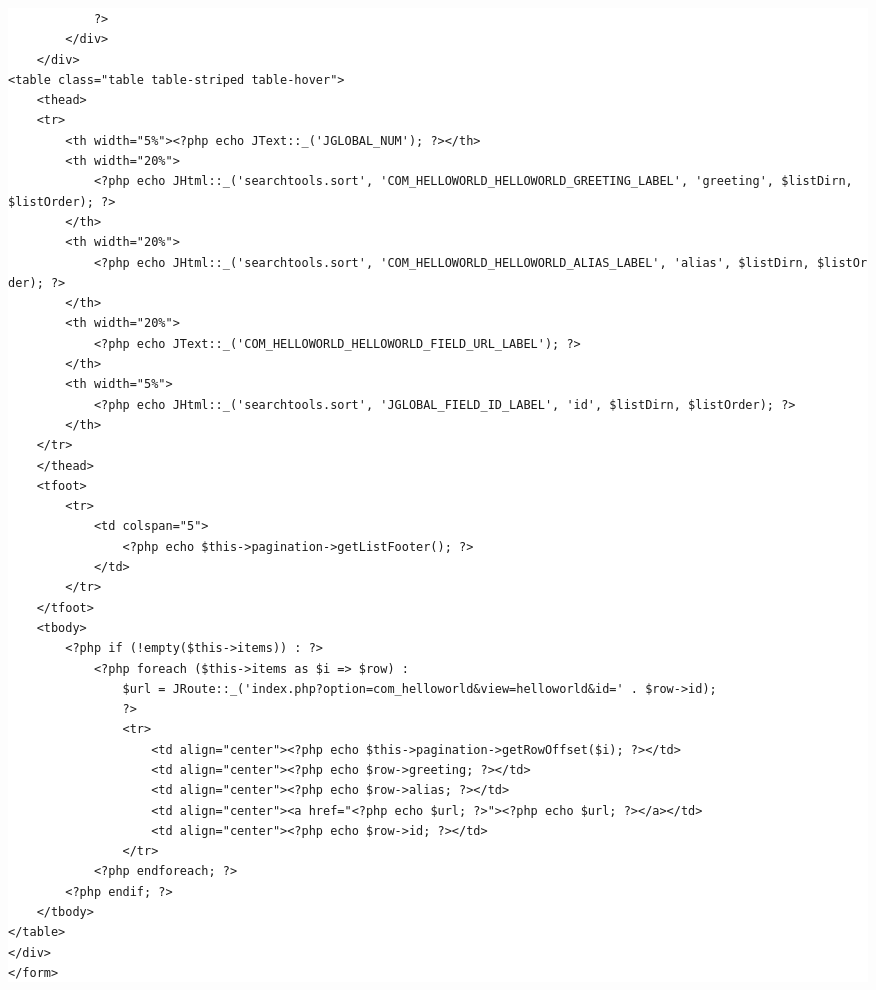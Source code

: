 ```
            ?>
        </div>
    </div>
<table class="table table-striped table-hover">
    <thead>
    <tr>
        <th width="5%"><?php echo JText::_('JGLOBAL_NUM'); ?></th>
        <th width="20%">
            <?php echo JHtml::_('searchtools.sort', 'COM_HELLOWORLD_HELLOWORLD_GREETING_LABEL', 'greeting', $listDirn, $listOrder); ?>
        </th>
        <th width="20%">
            <?php echo JHtml::_('searchtools.sort', 'COM_HELLOWORLD_HELLOWORLD_ALIAS_LABEL', 'alias', $listDirn, $listOrder); ?>
        </th>
        <th width="20%">
            <?php echo JText::_('COM_HELLOWORLD_HELLOWORLD_FIELD_URL_LABEL'); ?>
        </th>
        <th width="5%">
            <?php echo JHtml::_('searchtools.sort', 'JGLOBAL_FIELD_ID_LABEL', 'id', $listDirn, $listOrder); ?>
        </th>
    </tr>
    </thead>
    <tfoot>
        <tr>
            <td colspan="5">
                <?php echo $this->pagination->getListFooter(); ?>
            </td>
        </tr>
    </tfoot>
    <tbody>
        <?php if (!empty($this->items)) : ?>
            <?php foreach ($this->items as $i => $row) : 
                $url = JRoute::_('index.php?option=com_helloworld&view=helloworld&id=' . $row->id);
                ?>
                <tr>
                    <td align="center"><?php echo $this->pagination->getRowOffset($i); ?></td>
                    <td align="center"><?php echo $row->greeting; ?></td>
                    <td align="center"><?php echo $row->alias; ?></td>
                    <td align="center"><a href="<?php echo $url; ?>"><?php echo $url; ?></a></td>
                    <td align="center"><?php echo $row->id; ?></td>
                </tr>
            <?php endforeach; ?>
        <?php endif; ?>
    </tbody>
</table>
</div>
</form>
```
